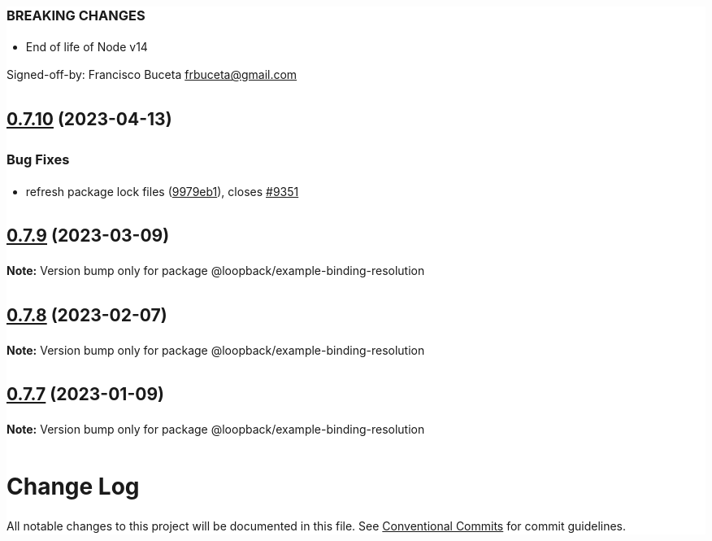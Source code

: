 
### BREAKING CHANGES

* End of life of Node v14

Signed-off-by: Francisco Buceta <frbuceta@gmail.com>





## [0.7.10](https://github.com/loopbackio/loopback-next/compare/@loopback/example-binding-resolution@0.7.9...@loopback/example-binding-resolution@0.7.10) (2023-04-13)


### Bug Fixes

* refresh package lock files ([9979eb1](https://github.com/loopbackio/loopback-next/commit/9979eb183b6c6cd5775da7478cdede8a92ce0d5e)), closes [#9351](https://github.com/loopbackio/loopback-next/issues/9351)





## [0.7.9](https://github.com/loopbackio/loopback-next/compare/@loopback/example-binding-resolution@0.7.8...@loopback/example-binding-resolution@0.7.9) (2023-03-09)

**Note:** Version bump only for package @loopback/example-binding-resolution





## [0.7.8](https://github.com/loopbackio/loopback-next/compare/@loopback/example-binding-resolution@0.7.7...@loopback/example-binding-resolution@0.7.8) (2023-02-07)

**Note:** Version bump only for package @loopback/example-binding-resolution





## [0.7.7](https://github.com/loopbackio/loopback-next/compare/@loopback/example-binding-resolution@0.7.6...@loopback/example-binding-resolution@0.7.7) (2023-01-09)

**Note:** Version bump only for package @loopback/example-binding-resolution





# Change Log

All notable changes to this project will be documented in this file. See
[Conventional Commits](https://conventionalcommits.org) for commit guidelines.
